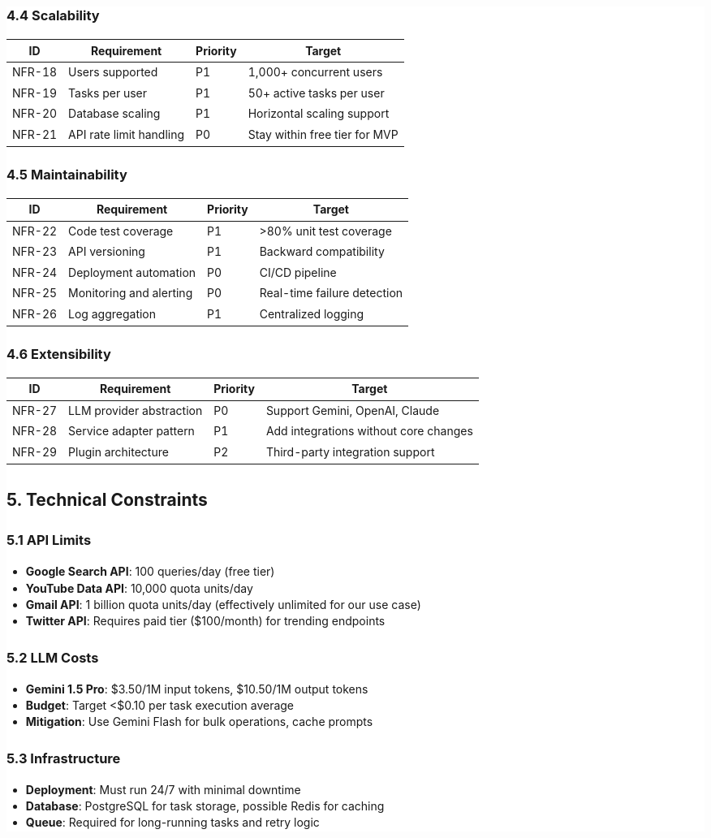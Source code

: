 ### 4.4 Scalability

| ID | Requirement | Priority | Target |
|----|-------------|----------|--------|
| NFR-18 | Users supported | P1 | 1,000+ concurrent users |
| NFR-19 | Tasks per user | P1 | 50+ active tasks per user |
| NFR-20 | Database scaling | P1 | Horizontal scaling support |
| NFR-21 | API rate limit handling | P0 | Stay within free tier for MVP |

### 4.5 Maintainability

| ID | Requirement | Priority | Target |
|----|-------------|----------|--------|
| NFR-22 | Code test coverage | P1 | >80% unit test coverage |
| NFR-23 | API versioning | P1 | Backward compatibility |
| NFR-24 | Deployment automation | P0 | CI/CD pipeline |
| NFR-25 | Monitoring and alerting | P0 | Real-time failure detection |
| NFR-26 | Log aggregation | P1 | Centralized logging |

### 4.6 Extensibility

| ID | Requirement | Priority | Target |
|----|-------------|----------|--------|
| NFR-27 | LLM provider abstraction | P0 | Support Gemini, OpenAI, Claude |
| NFR-28 | Service adapter pattern | P1 | Add integrations without core changes |
| NFR-29 | Plugin architecture | P2 | Third-party integration support |

## 5. Technical Constraints

### 5.1 API Limits
- **Google Search API**: 100 queries/day (free tier)
- **YouTube Data API**: 10,000 quota units/day
- **Gmail API**: 1 billion quota units/day (effectively unlimited for our use case)
- **Twitter API**: Requires paid tier ($100/month) for trending endpoints

### 5.2 LLM Costs
- **Gemini 1.5 Pro**: $3.50/1M input tokens, $10.50/1M output tokens
- **Budget**: Target <$0.10 per task execution average
- **Mitigation**: Use Gemini Flash for bulk operations, cache prompts

### 5.3 Infrastructure
- **Deployment**: Must run 24/7 with minimal downtime
- **Database**: PostgreSQL for task storage, possible Redis for caching
- **Queue**: Required for long-running tasks and retry logic
